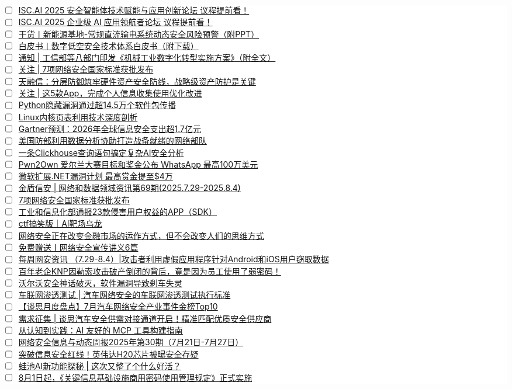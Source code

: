   - [ ] [ISC.AI 2025 安全智能体技术赋能与应用创新论坛 议程提前看！](https://mp.weixin.qq.com/s?__biz=MjM5ODI2MTg3Mw==&mid=2649820066&idx=6&sn=762c15f9c97e5e898ccffd3bf094c326)
  - [ ] [ISC.AI 2025 企业级 AI 应用领航者论坛 议程提前看！](https://mp.weixin.qq.com/s?__biz=MjM5ODI2MTg3Mw==&mid=2649820066&idx=7&sn=a5c5a2d1b5bfef28e86af55554a25850)
  - [ ] [干货丨新能源基地-常规直流输电系统动态安全风险预警（附PPT）](https://mp.weixin.qq.com/s?__biz=MzI2MDk2NDA0OA==&mid=2247534356&idx=1&sn=27af40b630f3955233d2fb2ee67330e0)
  - [ ] [白皮书丨数字低空安全技术体系白皮书（附下载）](https://mp.weixin.qq.com/s?__biz=MzI2MDk2NDA0OA==&mid=2247534356&idx=2&sn=fbad699f3f627f0f07499be70b8729b2)
  - [ ] [通知 | 工信部等八部门印发《机械工业数字化转型实施方案》（附全文）](https://mp.weixin.qq.com/s?__biz=MzA5MzE5MDAzOA==&mid=2664246936&idx=1&sn=dbce928135a011699c4976443dcc44b3)
  - [ ] [关注 | 7项网络安全国家标准获批发布](https://mp.weixin.qq.com/s?__biz=MzA5MzE5MDAzOA==&mid=2664246936&idx=2&sn=16b659641d2727719e7660370954f371)
  - [ ] [天融信：分层防御筑牢硬件资产安全防线，战略级资产防护是关键](https://mp.weixin.qq.com/s?__biz=MzA5MzE5MDAzOA==&mid=2664246936&idx=3&sn=5cf7bcf344eadbaab7f868c204c19b9a)
  - [ ] [关注 | 这5款App，完成个人信息收集使用优化改进](https://mp.weixin.qq.com/s?__biz=MzA5MzE5MDAzOA==&mid=2664246936&idx=4&sn=e7140325b8f39deee80d35d8cbd3058d)
  - [ ] [Python隐藏漏洞通过超14.5万个软件包传播](https://mp.weixin.qq.com/s?__biz=MjM5NjA0NjgyMA==&mid=2651325790&idx=2&sn=e76098f68b88c88230f642e4e085c88e)
  - [ ] [Linux内核页表利用技术深度剖析](https://mp.weixin.qq.com/s?__biz=MzUzMDUxNTE1Mw==&mid=2247512557&idx=1&sn=c8d4ba7e5951ab779fa6d3ce664b3f10)
  - [ ] [Gartner预测：2026年全球信息安全支出超1.7亿元](https://mp.weixin.qq.com/s?__biz=MzI4NDY2MDMwMw==&mid=2247514781&idx=1&sn=91fdf02c37903465f4a9c3207fa1fc48)
  - [ ] [美国防部利用数据分析协助打造战备就绪的网络部队](https://mp.weixin.qq.com/s?__biz=MzI4NDY2MDMwMw==&mid=2247514781&idx=2&sn=45b2640497e2e23a6f0313057e8eefe0)
  - [ ] [一条Clickhouse查询语句搞定复杂AI安全分析](https://mp.weixin.qq.com/s?__biz=MzI1MDA1MjcxMw==&mid=2649908643&idx=1&sn=15d0ff08d2dc6a026264ddaeb41a0e2c)
  - [ ] [Pwn2Own 爱尔兰大赛目标和奖金公布 WhatsApp 最高100万美元](https://mp.weixin.qq.com/s?__biz=MzI2NTg4OTc5Nw==&mid=2247523728&idx=1&sn=470aea5565c5a6156a11b8fcf0cec510)
  - [ ] [微软扩展.NET漏洞计划 最高赏金提至$4万](https://mp.weixin.qq.com/s?__biz=MzI2NTg4OTc5Nw==&mid=2247523728&idx=2&sn=aad4c0c2134f9c42dc0e73f20720114c)
  - [ ] [金盾信安 | 网络和数据领域资讯第69期(2025.7.29-2025.8.4)](https://mp.weixin.qq.com/s?__biz=MjM5NjA2NzY3NA==&mid=2448689763&idx=1&sn=c66b4c690653f1ac94f9731f8447b12f)
  - [ ] [7项网络安全国家标准获批发布](https://mp.weixin.qq.com/s?__biz=MjM5NjA2NzY3NA==&mid=2448689763&idx=2&sn=3895e0fd7922b93c712e5f10bf48e768)
  - [ ] [工业和信息化部通报23款侵害用户权益的APP（SDK）](https://mp.weixin.qq.com/s?__biz=MjM5NjA2NzY3NA==&mid=2448689763&idx=3&sn=6fa7f0dc121d2c2f5fc3b8fdd2c21e31)
  - [ ] [ctf搞笑版｜AI靶场乌龙](https://mp.weixin.qq.com/s?__biz=MzA3NDM4NTk4NA==&mid=2452946834&idx=1&sn=b6d29fb29565fc4d2d40ab2fa6f9feed)
  - [ ] [网络安全正在改变金融市场的运作方式，但不会改变人们的思维方式](https://mp.weixin.qq.com/s?__biz=MzU5ODgzNTExOQ==&mid=2247642322&idx=1&sn=d49836b6c7d16a16f436e7d60dc6d0a4)
  - [ ] [免费赠送丨网络安全宣传讲义6篇](https://mp.weixin.qq.com/s?__biz=MzU5ODgzNTExOQ==&mid=2247642322&idx=2&sn=f75bf5bf7b97ea9ac66ab751390662c5)
  - [ ] [每周网安资讯 （7.29-8.4）|攻击者利用虚假应用程序针对Android和iOS用户窃取数据](https://mp.weixin.qq.com/s?__biz=MzI2MzU0NTk3OA==&mid=2247506789&idx=1&sn=583ff2a368647f2af2744ccf38319c28)
  - [ ] [百年老企KNP因勒索攻击破产倒闭的背后，竟是因为员工使用了弱密码！](https://mp.weixin.qq.com/s?__biz=MzU2NzMwNTgxNQ==&mid=2247491907&idx=1&sn=e19b84cdbb4299c21f16219182b4c908)
  - [ ] [沃尔沃安全神话破灭，软件漏洞导致刹车失灵](https://mp.weixin.qq.com/s?__biz=MzIzOTc2OTAxMg==&mid=2247557921&idx=1&sn=54e8b81cbf8a279be6f8d5b52806033a)
  - [ ] [车联网渗透测试 | 汽车网络安全的车联网渗透测试执行标准](https://mp.weixin.qq.com/s?__biz=MzIzOTc2OTAxMg==&mid=2247557921&idx=2&sn=ccafb791f27c3b19a5c43b29c2e25977)
  - [ ] [【谈思月度盘点】7月汽车网络安全产业事件金榜Top10](https://mp.weixin.qq.com/s?__biz=MzIzOTc2OTAxMg==&mid=2247557921&idx=3&sn=21ddb425da9a35ebb7a7e9ef20124ef1)
  - [ ] [需求征集 | 谈思汽车安全供需对接通道开启！精准匹配优质安全供应商](https://mp.weixin.qq.com/s?__biz=MzIzOTc2OTAxMg==&mid=2247557921&idx=4&sn=4b7d05199b23c2d10717cca305f9e1f3)
  - [ ] [从认知到实践：AI 友好的 MCP 工具构建指南](https://mp.weixin.qq.com/s?__biz=MzI1MzYzMjE0MQ==&mid=2247515760&idx=1&sn=1191e7dcf258f997af25cc4d53fb3727)
  - [ ] [网络安全信息与动态周报2025年第30期（7月21日-7月27日）](https://mp.weixin.qq.com/s?__biz=MzUzOTE2OTM5Mg==&mid=2247490511&idx=1&sn=27b47554423d6bb6a21851e6b6a79197)
  - [ ] [突破信息安全红线！英伟达H20芯片被曝安全存疑](https://mp.weixin.qq.com/s?__biz=MzU2MTQwMzMxNA==&mid=2247542807&idx=1&sn=75891c6252fc313182db6f6c65342ed0)
  - [ ] [蛙池AI新功能探秘 | 这次又整了个什么好活？](https://mp.weixin.qq.com/s?__biz=MzA5NzQ0Mjc5NA==&mid=2649769365&idx=1&sn=499f2c692dc472155a8c2477f4b0423a)
  - [ ] [8月1日起，《关键信息基础设施商用密码使用管理规定》正式实施](https://mp.weixin.qq.com/s?__biz=Mzg3OTg0OTAyOQ==&mid=2247486502&idx=1&sn=c41ea317cfb6cad44a26de528fb77f06)